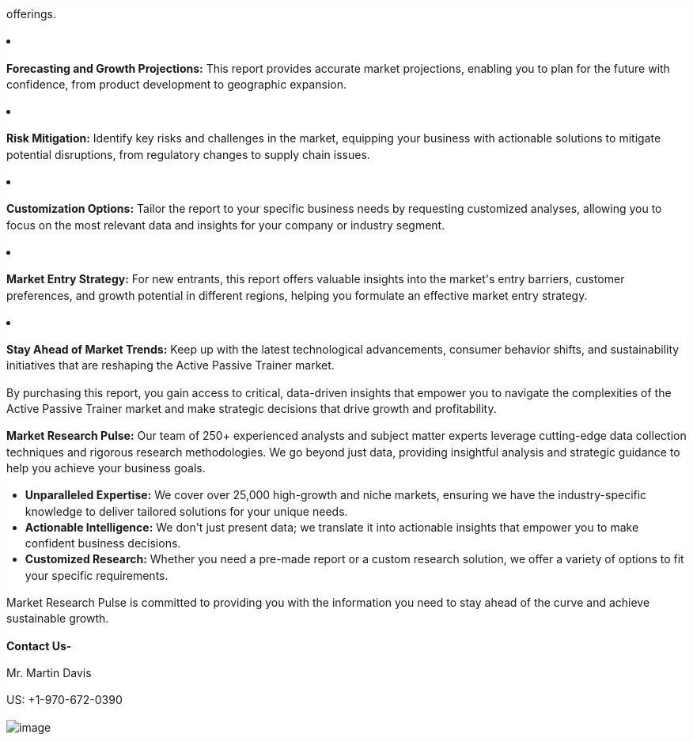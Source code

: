 offerings.</p></li><li><p><strong>Forecasting and Growth Projections:</strong> This report provides accurate market projections, enabling you to plan for the future with confidence, from product development to geographic expansion.</p></li><li><p><strong>Risk Mitigation:</strong> Identify key risks and challenges in the market, equipping your business with actionable solutions to mitigate potential disruptions, from regulatory changes to supply chain issues.</p></li><li><p><strong>Customization Options:</strong> Tailor the report to your specific business needs by requesting customized analyses, allowing you to focus on the most relevant data and insights for your company or industry segment.</p></li><li><p><strong>Market Entry Strategy:</strong> For new entrants, this report offers valuable insights into the market's entry barriers, customer preferences, and growth potential in different regions, helping you formulate an effective market entry strategy.</p></li><li><p><strong>Stay Ahead of Market Trends:</strong> Keep up with the latest technological advancements, consumer behavior shifts, and sustainability initiatives that are reshaping the Active Passive Trainer market.</p></li></ol><p>By purchasing this report, you gain access to critical, data-driven insights that empower you to navigate the complexities of the Active Passive Trainer market and make strategic decisions that drive growth and profitability.</p><p><strong>Market Research Pulse:</strong>&nbsp;Our team of 250+ experienced analysts and subject matter experts leverage cutting-edge data collection techniques and rigorous research methodologies. We go beyond just data, providing insightful analysis and strategic guidance to help you achieve your business goals.</p><ul><li><strong>Unparalleled Expertise:</strong>&nbsp;We cover over 25,000 high-growth and niche markets, ensuring we have the industry-specific knowledge to deliver tailored solutions for your unique needs.</li><li><strong>Actionable Intelligence:</strong>&nbsp;We don't just present data; we translate it into actionable insights that empower you to make confident business decisions.</li><li><strong>Customized Research:</strong>&nbsp;Whether you need a pre-made report or a custom research solution, we offer a variety of options to fit your specific requirements.</li></ul><p>Market Research Pulse is committed to providing you with the information you need to stay ahead of the curve and achieve sustainable growth.</p><p><strong>Contact Us-</strong></p><p>Mr. Martin Davis</p><p>US: +1-970-672-0390</p>
![image](https://github.com/user-attachments/assets/aab78b19-c792-4d13-b792-2aef3cc4adbf)
